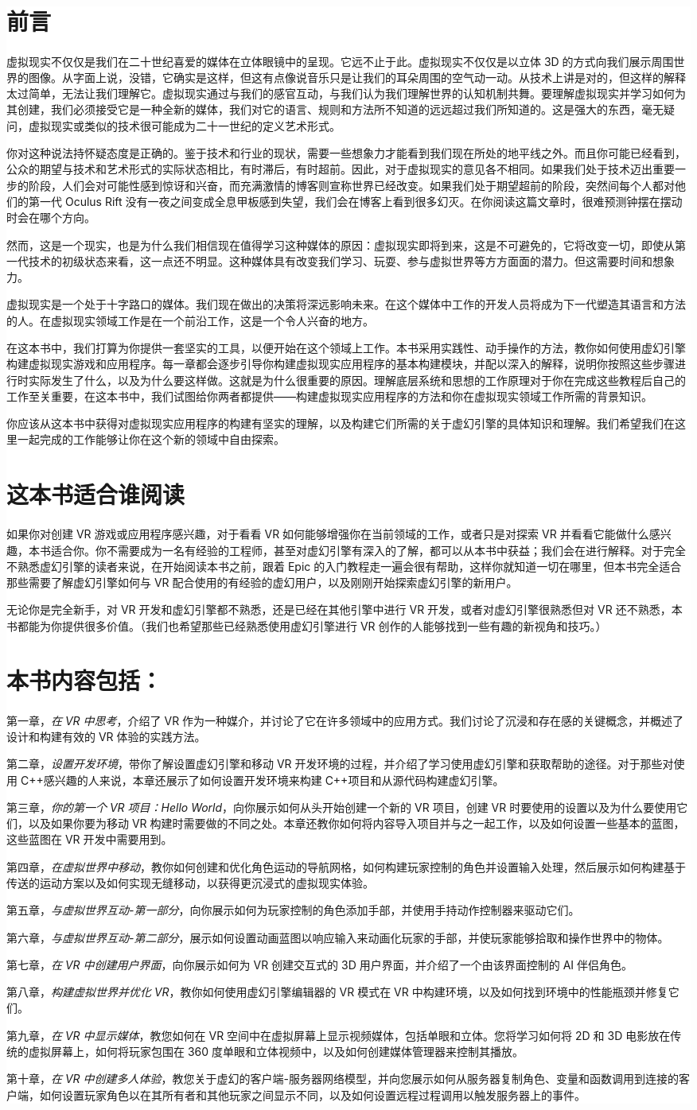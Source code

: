 # 前言

虚拟现实不仅仅是我们在二十世纪喜爱的媒体在立体眼镜中的呈现。它远不止于此。虚拟现实不仅仅是以立体 3D 的方式向我们展示周围世界的图像。从字面上说，没错，它确实是这样，但这有点像说音乐只是让我们的耳朵周围的空气动一动。从技术上讲是对的，但这样的解释太过简单，无法让我们理解它。虚拟现实通过与我们的感官互动，与我们认为我们理解世界的认知机制共舞。要理解虚拟现实并学习如何为其创建，我们必须接受它是一种全新的媒体，我们对它的语言、规则和方法所不知道的远远超过我们所知道的。这是强大的东西，毫无疑问，虚拟现实或类似的技术很可能成为二十一世纪的定义艺术形式。

你对这种说法持怀疑态度是正确的。鉴于技术和行业的现状，需要一些想象力才能看到我们现在所处的地平线之外。而且你可能已经看到，公众的期望与技术和艺术形式的实际状态相比，有时滞后，有时超前。因此，对于虚拟现实的意见各不相同。如果我们处于技术迈出重要一步的阶段，人们会对可能性感到惊讶和兴奋，而充满激情的博客则宣称世界已经改变。如果我们处于期望超前的阶段，突然间每个人都对他们的第一代 Oculus Rift 没有一夜之间变成全息甲板感到失望，我们会在博客上看到很多幻灭。在你阅读这篇文章时，很难预测钟摆在摆动时会在哪个方向。

然而，这是一个现实，也是为什么我们相信现在值得学习这种媒体的原因：虚拟现实即将到来，这是不可避免的，它将改变一切，即使从第一代技术的初级状态来看，这一点还不明显。这种媒体具有改变我们学习、玩耍、参与虚拟世界等方方面面的潜力。但这需要时间和想象力。

虚拟现实是一个处于十字路口的媒体。我们现在做出的决策将深远影响未来。在这个媒体中工作的开发人员将成为下一代塑造其语言和方法的人。在虚拟现实领域工作是在一个前沿工作，这是一个令人兴奋的地方。

在这本书中，我们打算为你提供一套坚实的工具，以便开始在这个领域上工作。本书采用实践性、动手操作的方法，教你如何使用虚幻引擎构建虚拟现实游戏和应用程序。每一章都会逐步引导你构建虚拟现实应用程序的基本构建模块，并配以深入的解释，说明你按照这些步骤进行时实际发生了什么，以及为什么要这样做。这就是为什么很重要的原因。理解底层系统和思想的工作原理对于你在完成这些教程后自己的工作至关重要，在这本书中，我们试图给你两者都提供——构建虚拟现实应用程序的方法和你在虚拟现实领域工作所需的背景知识。

你应该从这本书中获得对虚拟现实应用程序的构建有坚实的理解，以及构建它们所需的关于虚幻引擎的具体知识和理解。我们希望我们在这里一起完成的工作能够让你在这个新的领域中自由探索。

# 这本书适合谁阅读

如果你对创建 VR 游戏或应用程序感兴趣，对于看看 VR 如何能够增强你在当前领域的工作，或者只是对探索 VR 并看看它能做什么感兴趣，本书适合你。你不需要成为一名有经验的工程师，甚至对虚幻引擎有深入的了解，都可以从本书中获益；我们会在进行解释。对于完全不熟悉虚幻引擎的读者来说，在开始阅读本书之前，跟着 Epic 的入门教程走一遍会很有帮助，这样你就知道一切在哪里，但本书完全适合那些需要了解虚幻引擎如何与 VR 配合使用的有经验的虚幻用户，以及刚刚开始探索虚幻引擎的新用户。

无论你是完全新手，对 VR 开发和虚幻引擎都不熟悉，还是已经在其他引擎中进行 VR 开发，或者对虚幻引擎很熟悉但对 VR 还不熟悉，本书都能为你提供很多价值。（我们也希望那些已经熟悉使用虚幻引擎进行 VR 创作的人能够找到一些有趣的新视角和技巧。）

# 本书内容包括：

第一章，*在 VR 中思考*，介绍了 VR 作为一种媒介，并讨论了它在许多领域中的应用方式。我们讨论了沉浸和存在感的关键概念，并概述了设计和构建有效的 VR 体验的实践方法。

第二章，*设置开发环境*，带你了解设置虚幻引擎和移动 VR 开发环境的过程，并介绍了学习使用虚幻引擎和获取帮助的途径。对于那些对使用 C++感兴趣的人来说，本章还展示了如何设置开发环境来构建 C++项目和从源代码构建虚幻引擎。

第三章，*你的第一个 VR 项目：Hello World*，向你展示如何从头开始创建一个新的 VR 项目，创建 VR 时要使用的设置以及为什么要使用它们，以及如果你要为移动 VR 构建时需要做的不同之处。本章还教你如何将内容导入项目并与之一起工作，以及如何设置一些基本的蓝图，这些蓝图在 VR 开发中需要用到。

第四章，*在虚拟世界中移动*，教你如何创建和优化角色运动的导航网格，如何构建玩家控制的角色并设置输入处理，然后展示如何构建基于传送的运动方案以及如何实现无缝移动，以获得更沉浸式的虚拟现实体验。

第五章，*与虚拟世界互动-第一部分*，向你展示如何为玩家控制的角色添加手部，并使用手持动作控制器来驱动它们。

第六章，*与虚拟世界互动-第二部分*，展示如何设置动画蓝图以响应输入来动画化玩家的手部，并使玩家能够拾取和操作世界中的物体。

第七章，*在 VR 中创建用户界面*，向你展示如何为 VR 创建交互式的 3D 用户界面，并介绍了一个由该界面控制的 AI 伴侣角色。

第八章，*构建虚拟世界并优化 VR*，教你如何使用虚幻引擎编辑器的 VR 模式在 VR 中构建环境，以及如何找到环境中的性能瓶颈并修复它们。

第九章，*在 VR 中显示媒体*，教您如何在 VR 空间中在虚拟屏幕上显示视频媒体，包括单眼和立体。您将学习如何将 2D 和 3D 电影放在传统的虚拟屏幕上，如何将玩家包围在 360 度单眼和立体视频中，以及如何创建媒体管理器来控制其播放。

第十章，*在 VR 中创建多人体验*，教您关于虚幻的客户端-服务器网络模型，并向您展示如何从服务器复制角色、变量和函数调用到连接的客户端，如何设置玩家角色以在其所有者和其他玩家之间显示不同，以及如何设置远程过程调用以触发服务器上的事件。
